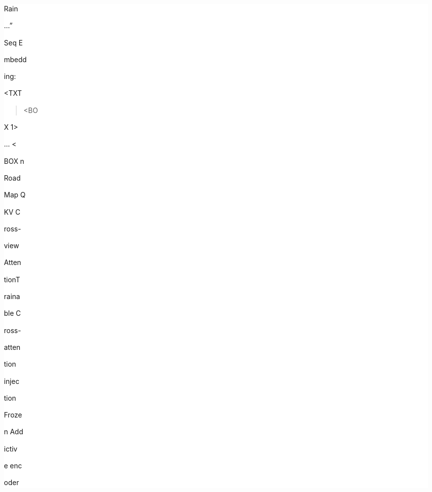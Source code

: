  Rain

 ...”



Seq E

mbedd

ing:



<CAM>

 <TXT

> <BO

X 1> 

... <

BOX n

>



Road 

Map Q

 KV C

ross-

view 

Atten

tionT

raina

ble C

ross-

atten

tion 

injec

tion 

Froze

n Add

ictiv

e enc

oder 
